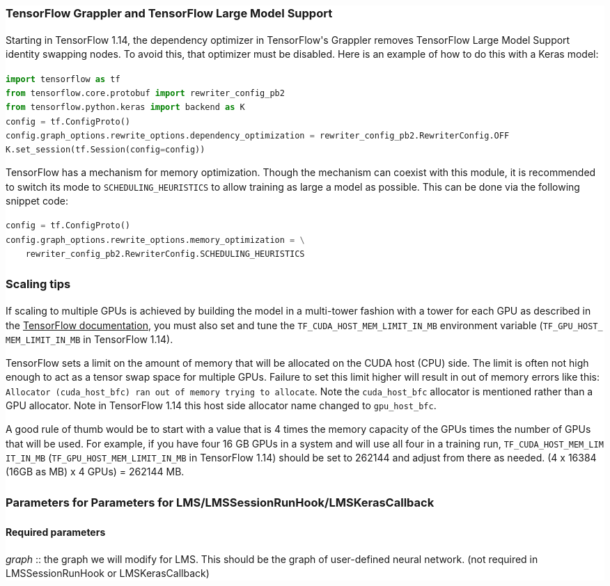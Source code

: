 ### TensorFlow Grappler and TensorFlow Large Model Support

Starting in TensorFlow 1.14, the dependency optimizer in TensorFlow's
Grappler removes TensorFlow Large Model Support identity swapping nodes. To
avoid this, that optimizer must be disabled. Here is an example of how to
do this with a Keras model:
```python
import tensorflow as tf
from tensorflow.core.protobuf import rewriter_config_pb2
from tensorflow.python.keras import backend as K
config = tf.ConfigProto()
config.graph_options.rewrite_options.dependency_optimization = rewriter_config_pb2.RewriterConfig.OFF
K.set_session(tf.Session(config=config))
```

TensorFlow has a mechanism for memory optimization. Though the mechanism can
coexist with this module, it is recommended to switch its mode to
`SCHEDULING_HEURISTICS` to allow training as large a model as possible. This
can be done via the following snippet code:
```python
config = tf.ConfigProto()
config.graph_options.rewrite_options.memory_optimization = \
	rewriter_config_pb2.RewriterConfig.SCHEDULING_HEURISTICS
```

### Scaling tips

If scaling to multiple GPUs is achieved by building the model
in a multi-tower fashion with a tower for each GPU as described in the [TensorFlow documentation](https://www.tensorflow.org/guide/using_gpu),
you must also set and tune the `TF_CUDA_HOST_MEM_LIMIT_IN_MB` environment
variable (`TF_GPU_HOST_MEM_LIMIT_IN_MB` in TensorFlow 1.14).

TensorFlow sets a limit on the amount of memory that will be allocated on
the CUDA host (CPU) side. The limit is often not high enough to act as a tensor
swap space for multiple GPUs. Failure to set this limit higher will result
in out of memory errors like this: `Allocator (cuda_host_bfc) ran out of memory trying to allocate`.
Note the `cuda_host_bfc` allocator is mentioned rather than a GPU allocator.
Note in TensorFlow 1.14 this host side allocator name changed to `gpu_host_bfc`.

A good rule of thumb would be to start with a value that is 4 times the memory
capacity of the GPUs times the number of GPUs that will be used.  For example,
if you have four 16 GB GPUs in a system and will use all four in a training run,
`TF_CUDA_HOST_MEM_LIMIT_IN_MB` (`TF_GPU_HOST_MEM_LIMIT_IN_MB` in
	TensorFlow 1.14) should be set to 262144 and adjust from there
as needed. (4 x 16384 (16GB as MB) x 4 GPUs) = 262144 MB.


### Parameters for Parameters for LMS/LMSSessionRunHook/LMSKerasCallback
#### Required parameters
_graph_ :: the graph we will modify for LMS. This should be the graph of user-defined neural network. (not required in LMSSessionRunHook or LMSKerasCallback)
